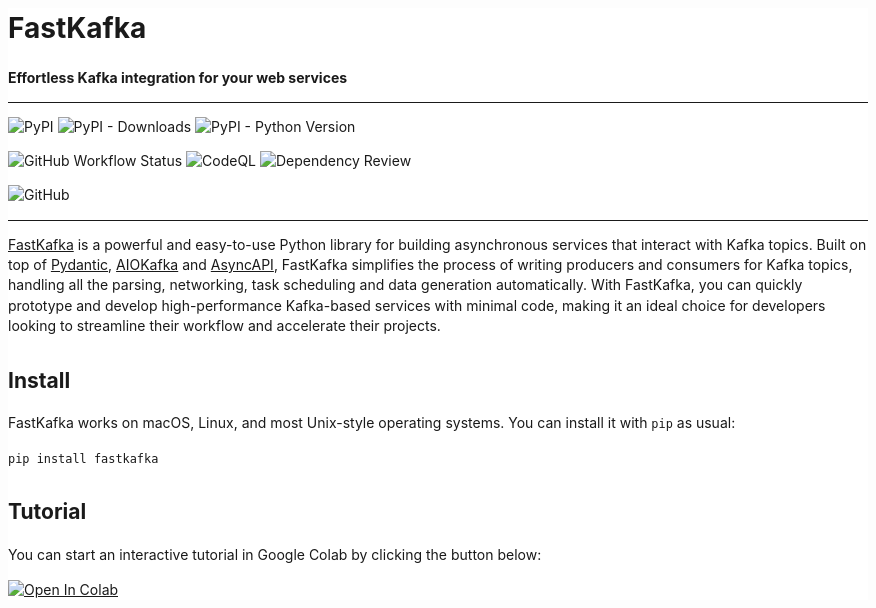 FastKafka
================



<b>Effortless Kafka integration for your web services</b>

------------------------------------------------------------------------

![PyPI](https://img.shields.io/pypi/v/fastkafka.png) ![PyPI -
Downloads](https://img.shields.io/pypi/dm/fastkafka.png) ![PyPI - Python
Version](https://img.shields.io/pypi/pyversions/fastkafka.png)

![GitHub Workflow
Status](https://img.shields.io/github/actions/workflow/status/airtai/fastkafka/test.yaml)
![CodeQL](https://github.com/airtai/fastkafka//actions/workflows/codeql.yml/badge.svg)
![Dependency
Review](https://github.com/airtai/fastkafka//actions/workflows/dependency-review.yml/badge.svg)

![GitHub](https://img.shields.io/github/license/airtai/fastkafka.png)

------------------------------------------------------------------------

[FastKafka](fastkafka.airt.ai) is a powerful and easy-to-use Python
library for building asynchronous services that interact with Kafka
topics. Built on top of [Pydantic](https://docs.pydantic.dev/),
[AIOKafka](https://github.com/aio-libs/aiokafka) and
[AsyncAPI](https://www.asyncapi.com/), FastKafka simplifies the process
of writing producers and consumers for Kafka topics, handling all the
parsing, networking, task scheduling and data generation automatically.
With FastKafka, you can quickly prototype and develop high-performance
Kafka-based services with minimal code, making it an ideal choice for
developers looking to streamline their workflow and accelerate their
projects.

## Install

FastKafka works on macOS, Linux, and most Unix-style operating systems.
You can install it with `pip` as usual:

``` sh
pip install fastkafka
```

## Tutorial

You can start an interactive tutorial in Google Colab by clicking the
button below:

<a href="https://colab.research.google.com/github/airtai/fastkafka/blob/main/nbs/guides/Guide_00_FastKafka_Demo.ipynb" target=”_blank”>
<img src="https://colab.research.google.com/assets/colab-badge.svg" alt="Open In Colab">
</a>
